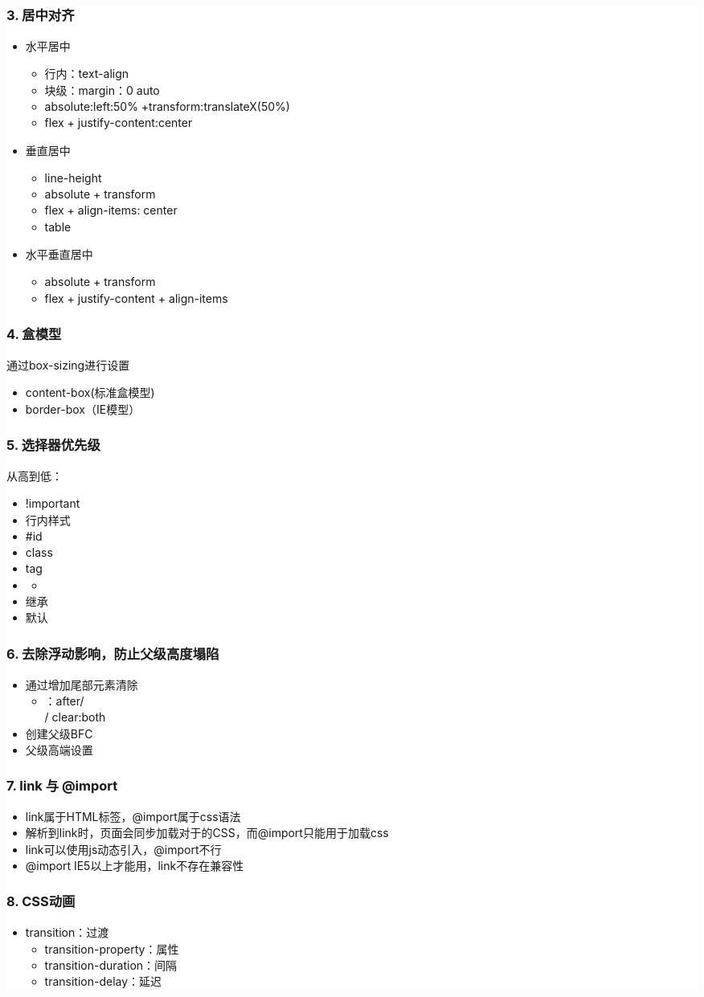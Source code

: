 ### 3. 居中对齐
- 水平居中
  - 行内：text-align
  - 块级：margin：0 auto
  - absolute:left:50% +transform:translateX(50%)
  - flex + justify-content:center
- 垂直居中
  - line-height
  - absolute + transform
  - flex + align-items: center
  - table

- 水平垂直居中
  - absolute + transform
  - flex + justify-content + align-items

### 4. 盒模型
通过box-sizing进行设置
- content-box(标准盒模型)
- border-box（IE模型）

### 5. 选择器优先级
从高到低：
- !important
- 行内样式
- #id
- class
- tag
- *
- 继承
- 默认

### 6. 去除浮动影响，防止父级高度塌陷   

- 通过增加尾部元素清除
  - ：after/ <br> / clear:both
- 创建父级BFC
- 父级高端设置

### 7. link 与 @import
- link属于HTML标签，@import属于css语法
- 解析到link时，页面会同步加载对于的CSS，而@import只能用于加载css
- link可以使用js动态引入，@import不行
- @import IE5以上才能用，link不存在兼容性

### 8. CSS动画
- transition：过渡
  - transition-property：属性
  - transition-duration：间隔
  - transition-delay：延迟
